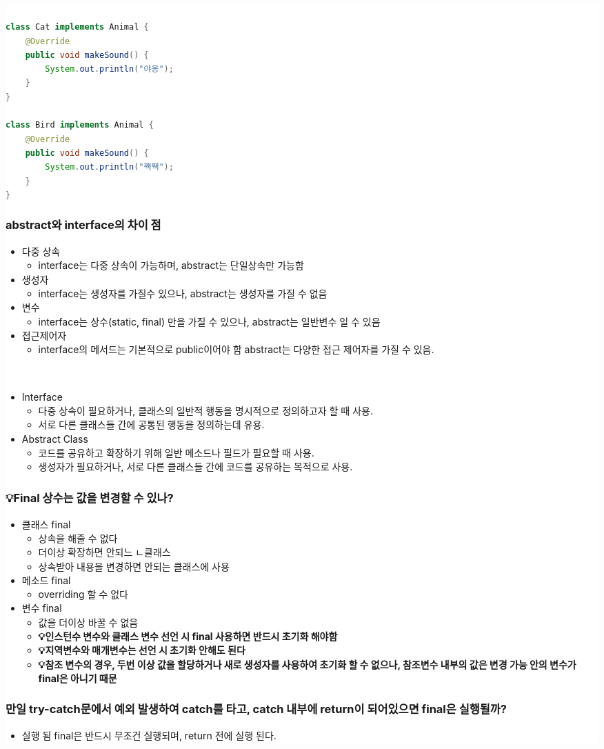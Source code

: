 ```java

class Cat implements Animal {
    @Override
    public void makeSound() {
        System.out.println("야옹");
    }
}

class Bird implements Animal {
    @Override
    public void makeSound() {
        System.out.println("짹짹");
    }
}
```
### abstract와 interface의 차이 점
* 다중 상속
  * interface는 다중 상속이 가능하며, abstract는 단일상속만 가능함
* 생성자
  * interface는 생성자를 가질수 있으나, abstract는 생성자를 가질 수 없음
* 변수
  * interface는 상수(static, final) 만을 가질 수 있으나, abstract는 일반변수 일 수 있음
* 접근제어자
  * interface의 메서드는 기본적으로 public이어야 함 abstract는 다양한 접근 제어자를 가질 수 있음. 

<br>

- Interface
    - 다중 상속이 필요하거나, 클래스의 일반적 행동을 명시적으로 정의하고자 할 때 사용.
    - 서로 다른 클래스들 간에 공통된 행동을 정의하는데 유용.
- Abstract Class
    - 코드를 공유하고 확장하기 위해 일반 메소드나 필드가 필요할 때 사용.
    - 생성자가 필요하거나, 서로 다른 클래스들 간에 코드를 공유하는 목적으로 사용.

### 💡Final 상수는 값을 변경할 수 있나?
* 클래스 final
  * 상속을 해줄 수 없다
  * 더이상 확장하면 안되느 ㄴ클래스
  * 상속받아 내용을 변경하면 안되는 클래스에 사용
* 메소드 final
  * overriding 할 수 없다
* 변수  final
  * 값을 더이상 바꿀 수 없음
  * **💡인스턴수 변수와 클래스 변수 선언 시 final 사용하면 반드시 초기화 해야함**
  * **💡지역변수와 매개변수는 선언 시 초기화 안해도 된다**
  * **💡참조 변수의 경우, 두번 이상 값을 할당하거나 새로 생성자를 사용하여 초기화 할 수 없으나, 참조변수 내부의 값은 변경 가능 안의 변수가 final은 아니기 때문**

### 만일 try-catch문에서 예외 발생하여 catch를 타고, catch 내부에 return이 되어있으면 final은 실행될까?
* 실행 됨 final은 반드시 무조건 실행되며, return 전에 실행 된다.
